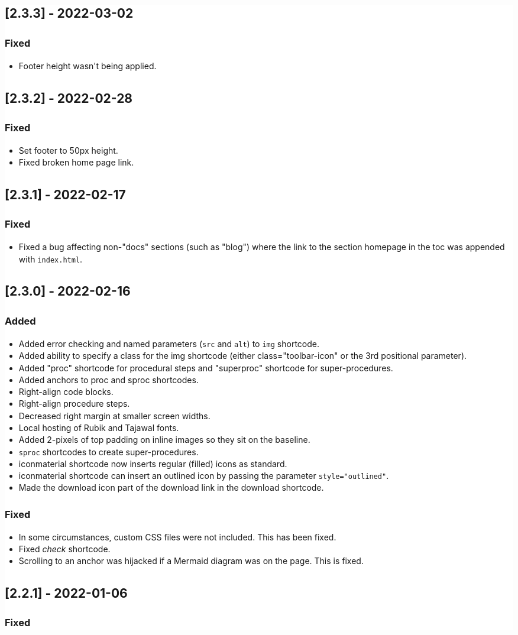 ## [2.3.3] - 2022-03-02

### Fixed

- Footer height wasn't being applied.

## [2.3.2] - 2022-02-28

### Fixed

- Set footer to 50px height.
- Fixed broken home page link.

## [2.3.1] - 2022-02-17

### Fixed

- Fixed a bug affecting non-"docs" sections (such as "blog") where the link to the section homepage in the toc was appended with `index.html`.

## [2.3.0] - 2022-02-16

### Added

- Added error checking and named parameters (`src` and `alt`) to `img` shortcode.
- Added ability to specify a class for the img shortcode (either class="toolbar-icon" or the 3rd positional parameter).
- Added "proc" shortcode for procedural steps and "superproc" shortcode for super-procedures.
- Added anchors to proc and sproc shortcodes.
- Right-align code blocks.
- Right-align procedure steps.
- Decreased right margin at smaller screen widths.
- Local hosting of Rubik and Tajawal fonts.
- Added 2-pixels of top padding on inline images so they sit on the baseline.
- `sproc` shortcodes to create super-procedures.
- iconmaterial shortcode now inserts regular (filled) icons as standard.
- iconmaterial shortcode can insert an outlined icon by passing the parameter `style="outlined"`.
- Made the download icon part of the download link in the download shortcode.

### Fixed

- In some circumstances, custom CSS files were not included. This has been fixed.
- Fixed _check_ shortcode.
- Scrolling to an anchor was hijacked if a Mermaid diagram was on the page. This is fixed.

## [2.2.1] - 2022-01-06

### Fixed
